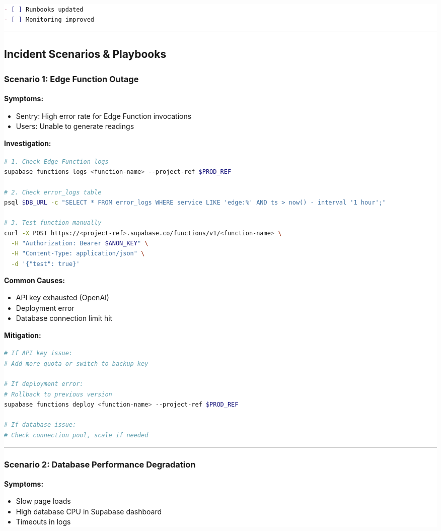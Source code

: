 ```markdown
- [ ] Runbooks updated
- [ ] Monitoring improved
```

---

## Incident Scenarios & Playbooks

### Scenario 1: Edge Function Outage

**Symptoms:**
- Sentry: High error rate for Edge Function invocations
- Users: Unable to generate readings

**Investigation:**
```bash
# 1. Check Edge Function logs
supabase functions logs <function-name> --project-ref $PROD_REF

# 2. Check error_logs table
psql $DB_URL -c "SELECT * FROM error_logs WHERE service LIKE 'edge:%' AND ts > now() - interval '1 hour';"

# 3. Test function manually
curl -X POST https://<project-ref>.supabase.co/functions/v1/<function-name> \
  -H "Authorization: Bearer $ANON_KEY" \
  -H "Content-Type: application/json" \
  -d '{"test": true}'
```

**Common Causes:**
- API key exhausted (OpenAI)
- Deployment error
- Database connection limit hit

**Mitigation:**
```bash
# If API key issue:
# Add more quota or switch to backup key

# If deployment error:
# Rollback to previous version
supabase functions deploy <function-name> --project-ref $PROD_REF

# If database issue:
# Check connection pool, scale if needed
```

---

### Scenario 2: Database Performance Degradation

**Symptoms:**
- Slow page loads
- High database CPU in Supabase dashboard
- Timeouts in logs
